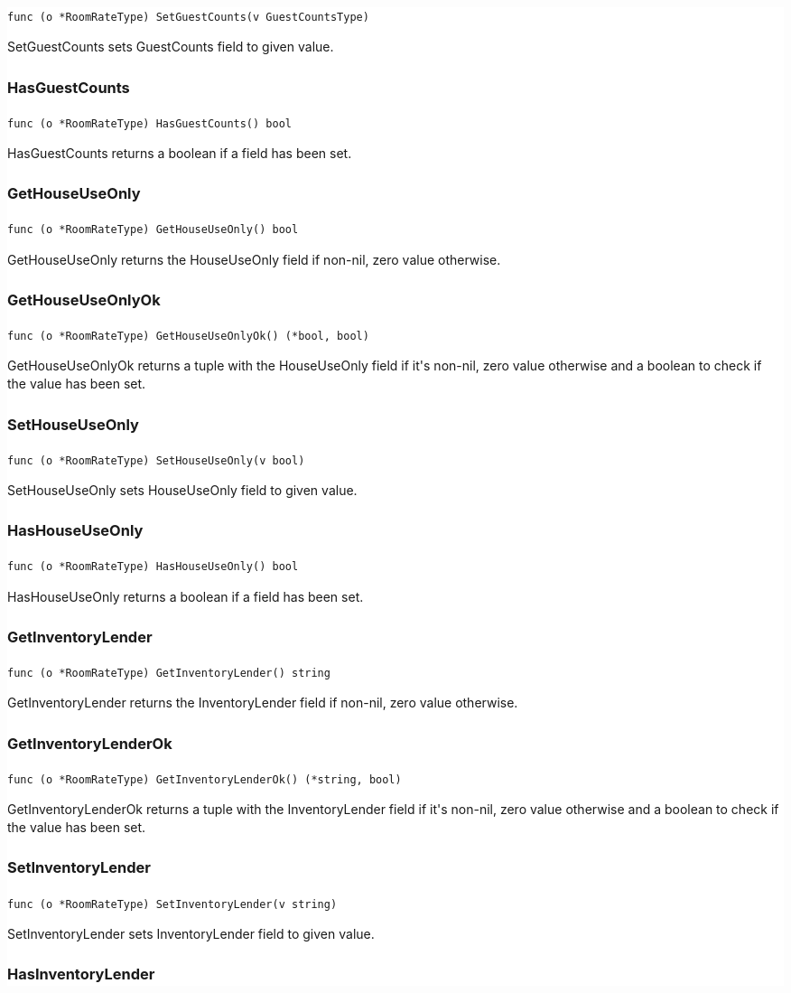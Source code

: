 `func (o *RoomRateType) SetGuestCounts(v GuestCountsType)`

SetGuestCounts sets GuestCounts field to given value.

### HasGuestCounts

`func (o *RoomRateType) HasGuestCounts() bool`

HasGuestCounts returns a boolean if a field has been set.

### GetHouseUseOnly

`func (o *RoomRateType) GetHouseUseOnly() bool`

GetHouseUseOnly returns the HouseUseOnly field if non-nil, zero value otherwise.

### GetHouseUseOnlyOk

`func (o *RoomRateType) GetHouseUseOnlyOk() (*bool, bool)`

GetHouseUseOnlyOk returns a tuple with the HouseUseOnly field if it's non-nil, zero value otherwise
and a boolean to check if the value has been set.

### SetHouseUseOnly

`func (o *RoomRateType) SetHouseUseOnly(v bool)`

SetHouseUseOnly sets HouseUseOnly field to given value.

### HasHouseUseOnly

`func (o *RoomRateType) HasHouseUseOnly() bool`

HasHouseUseOnly returns a boolean if a field has been set.

### GetInventoryLender

`func (o *RoomRateType) GetInventoryLender() string`

GetInventoryLender returns the InventoryLender field if non-nil, zero value otherwise.

### GetInventoryLenderOk

`func (o *RoomRateType) GetInventoryLenderOk() (*string, bool)`

GetInventoryLenderOk returns a tuple with the InventoryLender field if it's non-nil, zero value otherwise
and a boolean to check if the value has been set.

### SetInventoryLender

`func (o *RoomRateType) SetInventoryLender(v string)`

SetInventoryLender sets InventoryLender field to given value.

### HasInventoryLender
